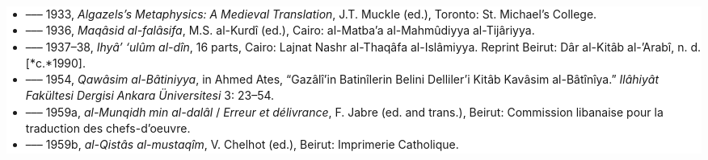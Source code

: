 * ––– 1933, _Algazels’s Metaphysics: A Medieval Translation_, J.T. Muckle (ed.), Toronto: St. Michael’s College.
* ––– 1936, _Maqâsid al-falâsifa_, M.S. al-Kurdî (ed.), Cairo: al-Matba’a al-Mahmûdiyya al-Tijâriyya.
* ––– 1937–38, _Ihyâ’ ‘ulûm al-dîn_, 16 parts, Cairo: Lajnat Nashr al-Thaqâfa al-Islâmiyya. Reprint Beirut: Dâr al-Kitâb al-’Arabî, n. d. \[\*c.\*1990].
* ––– 1954, _Qawâsim al-Bâtiniyya_, in Ahmed Ates, “Gazâlî’in Batinîlerin Belini Delliler’i Kitâb Kavâsim al-Bâtînîya.” _Ilâhiyât Fakültesi Dergisi Ankara Üniversitesi_ 3: 23–54.
* ––– 1959a, _al-Munqidh min al-dalâl_ / _Erreur et délivrance_, F. Jabre (ed. and trans.), Beirut: Commission libanaise pour la traduction des chefs-d’oeuvre.
* ––– 1959b, _al-Qistâs al-mustaqîm_, V. Chelhot (ed.), Beirut: Imprimerie Catholique.
